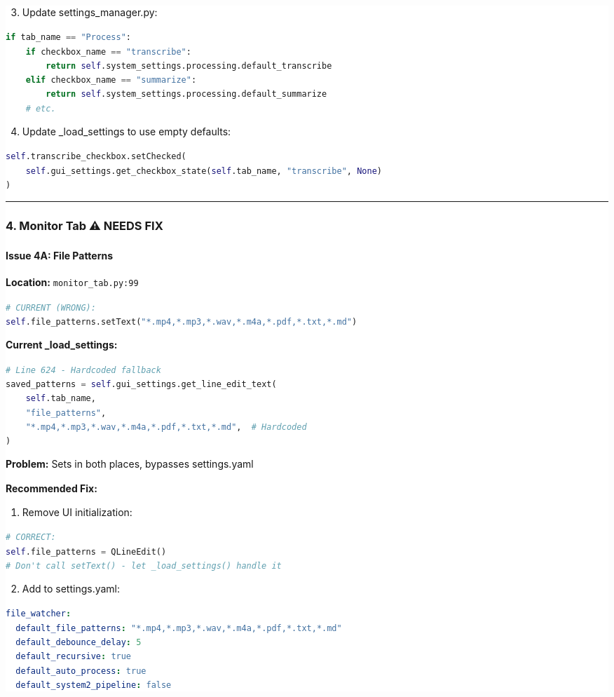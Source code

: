 3. Update settings_manager.py:
```python
if tab_name == "Process":
    if checkbox_name == "transcribe":
        return self.system_settings.processing.default_transcribe
    elif checkbox_name == "summarize":
        return self.system_settings.processing.default_summarize
    # etc.
```

4. Update _load_settings to use empty defaults:
```python
self.transcribe_checkbox.setChecked(
    self.gui_settings.get_checkbox_state(self.tab_name, "transcribe", None)
)
```

---

### 4. Monitor Tab ⚠️ NEEDS FIX

#### Issue 4A: File Patterns
**Location:** `monitor_tab.py:99`

```python
# CURRENT (WRONG):
self.file_patterns.setText("*.mp4,*.mp3,*.wav,*.m4a,*.pdf,*.txt,*.md")
```

**Current _load_settings:**
```python
# Line 624 - Hardcoded fallback
saved_patterns = self.gui_settings.get_line_edit_text(
    self.tab_name,
    "file_patterns",
    "*.mp4,*.mp3,*.wav,*.m4a,*.pdf,*.txt,*.md",  # Hardcoded
)
```

**Problem:** Sets in both places, bypasses settings.yaml

**Recommended Fix:**

1. Remove UI initialization:
```python
# CORRECT:
self.file_patterns = QLineEdit()
# Don't call setText() - let _load_settings() handle it
```

2. Add to settings.yaml:
```yaml
file_watcher:
  default_file_patterns: "*.mp4,*.mp3,*.wav,*.m4a,*.pdf,*.txt,*.md"
  default_debounce_delay: 5
  default_recursive: true
  default_auto_process: true
  default_system2_pipeline: false
```
